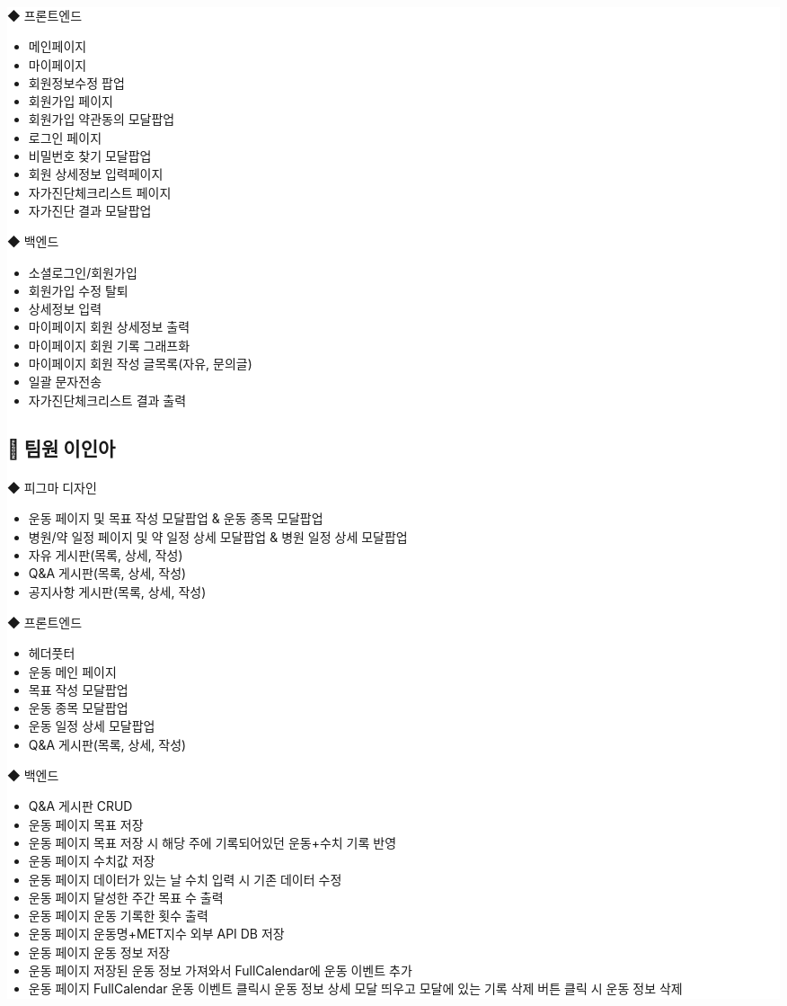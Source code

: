 ◆ 프론트엔드

- 메인페이지
- 마이페이지
- 회원정보수정 팝업
- 회원가입 페이지
- 회원가입 약관동의 모달팝업
- 로그인 페이지
- 비밀번호 찾기 모달팝업
- 회원 상세정보 입력페이지
- 자가진단체크리스트 페이지
- 자가진단 결과 모달팝업

◆ 백엔드

- 소셜로그인/회원가입
- 회원가입 수정 탈퇴
- 상세정보 입력
- 마이페이지 회원 상세정보 출력
- 마이페이지 회원 기록 그래프화
- 마이페이지 회원 작성 글목록(자유, 문의글)
- 일괄 문자전송
- 자가진단체크리스트 결과 출력


## 🦧 팀원 이인아 

◆ 피그마 디자인
- 운동 페이지 및 목표 작성 모달팝업 & 운동 종목 모달팝업
- 병원/약 일정 페이지 및 약 일정 상세 모달팝업 & 병원 일정 상세 모달팝업
- 자유 게시판(목록, 상세, 작성)
- Q&A 게시판(목록, 상세, 작성)
- 공지사항 게시판(목록, 상세, 작성)

◆ 프론트엔드

- 헤더풋터 
- 운동 메인 페이지
- 목표 작성 모달팝업
- 운동 종목 모달팝업
- 운동 일정 상세 모달팝업
- Q&A 게시판(목록, 상세, 작성)

◆ 백엔드

- Q&A 게시판 CRUD
- 운동 페이지 목표 저장
- 운동 페이지 목표 저장 시 해당 주에 기록되어있던 운동+수치 기록 반영
- 운동 페이지 수치값 저장
- 운동 페이지 데이터가 있는 날 수치 입력 시 기존 데이터 수정
- 운동 페이지 달성한 주간 목표 수 출력
- 운동 페이지 운동 기록한 횟수 출력
- 운동 페이지 운동명+MET지수 외부 API DB 저장
- 운동 페이지 운동 정보 저장
- 운동 페이지 저장된 운동 정보 가져와서 FullCalendar에 운동 이벤트 추가
- 운동 페이지 FullCalendar 운동 이벤트 클릭시 운동 정보 상세 모달 띄우고 모달에 있는 기록 삭제 버튼 클릭 시 운동 정보 삭제
